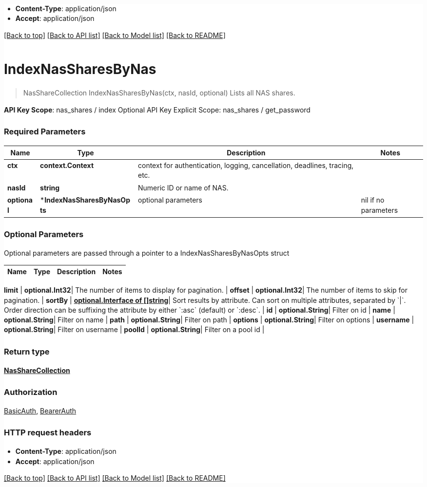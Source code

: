  - **Content-Type**: application/json
 - **Accept**: application/json

[[Back to top]](#) [[Back to API list]](../README.md#documentation-for-api-endpoints) [[Back to Model list]](../README.md#documentation-for-models) [[Back to README]](../README.md)

# **IndexNasSharesByNas**
> NasShareCollection IndexNasSharesByNas(ctx, nasId, optional)
Lists all NAS shares.

**API Key Scope**: nas_shares / index   Optional API Key Explicit Scope: nas_shares / get_password

### Required Parameters

Name | Type | Description  | Notes
------------- | ------------- | ------------- | -------------
 **ctx** | **context.Context** | context for authentication, logging, cancellation, deadlines, tracing, etc.
  **nasId** | **string**| Numeric ID or name of NAS. | 
 **optional** | ***IndexNasSharesByNasOpts** | optional parameters | nil if no parameters

### Optional Parameters
Optional parameters are passed through a pointer to a IndexNasSharesByNasOpts struct

Name | Type | Description  | Notes
------------- | ------------- | ------------- | -------------

 **limit** | **optional.Int32**| The number of items to display for pagination. | 
 **offset** | **optional.Int32**| The number of items to skip for pagination. | 
 **sortBy** | [**optional.Interface of []string**](string.md)| Sort results by attribute.  Can sort on multiple attributes, separated by &#x60;|&#x60;. Order direction can be suffixing the attribute by either &#x60;:asc&#x60; (default) or &#x60;:desc&#x60;. | 
 **id** | **optional.String**| Filter on id | 
 **name** | **optional.String**| Filter on name | 
 **path** | **optional.String**| Filter on path | 
 **options** | **optional.String**| Filter on options | 
 **username** | **optional.String**| Filter on username | 
 **poolId** | **optional.String**| Filter on a pool id | 

### Return type

[**NasShareCollection**](nas_share_collection.md)

### Authorization

[BasicAuth](../README.md#BasicAuth), [BearerAuth](../README.md#BearerAuth)

### HTTP request headers

 - **Content-Type**: application/json
 - **Accept**: application/json

[[Back to top]](#) [[Back to API list]](../README.md#documentation-for-api-endpoints) [[Back to Model list]](../README.md#documentation-for-models) [[Back to README]](../README.md)
